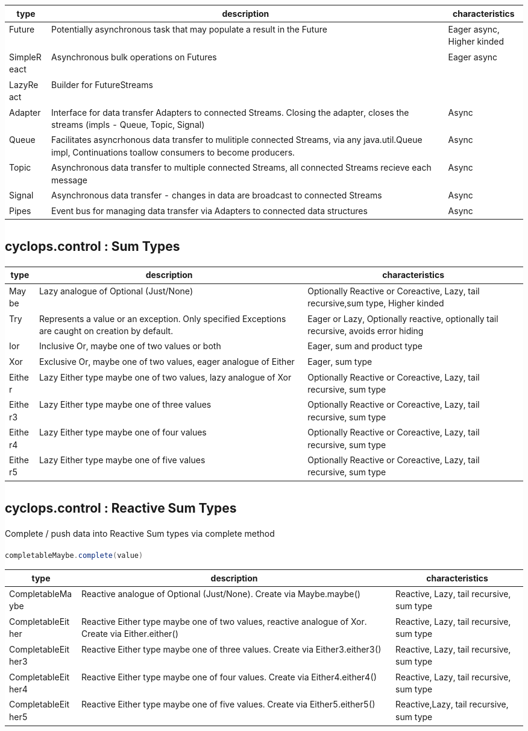 | type | description | characteristics |
|------|-------------|-----------------|
| Future     | Potentially asynchronous task that may populate a result in the Future            | Eager async, Higher kinded                 |
| SimpleReact     | Asynchronous bulk operations on Futures            | Eager async                 |
| LazyReact     | Builder for FutureStreams           |                 |
| Adapter     | Interface for data transfer Adapters to connected Streams. Closing the adapter, closes the streams (impls - Queue, Topic, Signal)           |    Async             |
| Queue     | Facilitates asyncrhonous data transfer to mulitiple connected Streams, via any java.util.Queue impl, Continuations toallow consumers to become producers.           |    Async             |
| Topic     | Asynchronous data transfer to multiple connected Streams, all connected Streams recieve each message           |   Async              |
| Signal    | Asynchronous data transfer - changes in data are broadcast to connected Streams           |   Async              |
| Pipes    | Event bus for managing data transfer via Adapters to connected data structures           |   Async              |


## cyclops.control : Sum Types

| type | description | characteristics |
|------|-------------|-----------------|
| Maybe     | Lazy analogue of Optional (Just/None)             |  Optionally Reactive or Coreactive, Lazy, tail recursive,sum type, Higher kinded               |
| Try     | Represents a value or an exception. Only specified Exceptions are caught on creation by default.            | Eager or Lazy, Optionally reactive, optionally tail recursive, avoids error hiding                 |
| Ior     | Inclusive Or, maybe one of two values or both            | Eager, sum and product type                 |
| Xor     | Exclusive Or, maybe one of two values, eager analogue of Either            | Eager, sum type                 |
| Either     | Lazy Either type maybe one of two values, lazy analogue of Xor            | Optionally Reactive or Coreactive, Lazy, tail recursive, sum type                 |
| Either3     | Lazy Either type maybe one of three values            | Optionally Reactive or Coreactive, Lazy, tail recursive, sum type                 |
| Either4     | Lazy Either type maybe one of four values            | Optionally Reactive or Coreactive, Lazy, tail recursive, sum type                 |
| Either5     | Lazy Either type maybe one of five values            | Optionally Reactive or Coreactive, Lazy, tail recursive, sum type                 |

## cyclops.control : Reactive Sum Types

Complete / push data into Reactive Sum types via complete method
```java
completableMaybe.complete(value) 
```

| type | description | characteristics |
|------|-------------|-----------------|
| CompletableMaybe     | Reactive analogue of Optional (Just/None). Create via Maybe.maybe()             |     Reactive, Lazy, tail recursive, sum type         |
| CompletableEither     | Reactive Either type maybe one of two values, reactive analogue of Xor.  Create via Either.either()            | Reactive, Lazy, tail recursive, sum type                 |
| CompletableEither3     | Reactive Either type maybe one of three values.  Create via Either3.either3()            | Reactive, Lazy, tail recursive, sum type                 |
| CompletableEither4     | Reactive Either type maybe one of four values.  Create via Either4.either4()            | Reactive, Lazy, tail recursive, sum type                 |
| CompletableEither5     | Reactive Either type maybe one of five values.  Create via Either5.either5()            | Reactive,Lazy, tail recursive, sum type                 |
